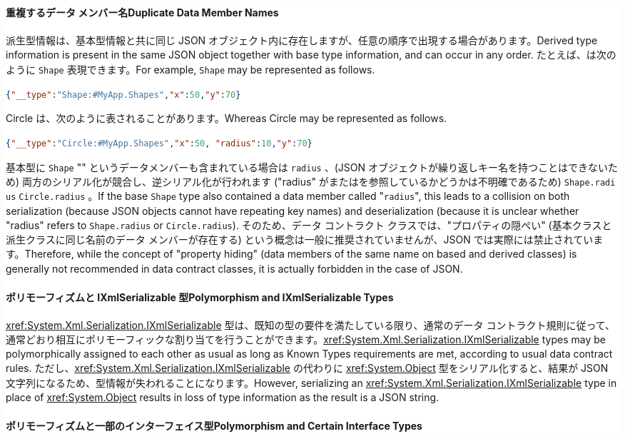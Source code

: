 #### <a name="duplicate-data-member-names"></a><span data-ttu-id="8e767-311">重複するデータ メンバー名</span><span class="sxs-lookup"><span data-stu-id="8e767-311">Duplicate Data Member Names</span></span>

<span data-ttu-id="8e767-312">派生型情報は、基本型情報と共に同じ JSON オブジェクト内に存在しますが、任意の順序で出現する場合があります。</span><span class="sxs-lookup"><span data-stu-id="8e767-312">Derived type information is present in the same JSON object together with base type information, and can occur in any order.</span></span> <span data-ttu-id="8e767-313">たとえば、は次のように `Shape` 表現できます。</span><span class="sxs-lookup"><span data-stu-id="8e767-313">For example, `Shape` may be represented as follows.</span></span>

```json
{"__type":"Shape:#MyApp.Shapes","x":50,"y":70}
```

<span data-ttu-id="8e767-314">Circle は、次のように表されることがあります。</span><span class="sxs-lookup"><span data-stu-id="8e767-314">Whereas Circle may be represented as follows.</span></span>

```json
{"__type":"Circle:#MyApp.Shapes","x":50, "radius":10,"y":70}
```

<span data-ttu-id="8e767-315">基本型に `Shape` "" というデータメンバーも含まれている場合は `radius` 、(JSON オブジェクトが繰り返しキー名を持つことはできないため) 両方のシリアル化が競合し、逆シリアル化が行われます ("radius" がまたはを参照しているかどうかは不明確であるため) `Shape.radius` `Circle.radius` 。</span><span class="sxs-lookup"><span data-stu-id="8e767-315">If the base `Shape` type also contained a data member called "`radius`", this leads to a collision on both serialization (because JSON objects cannot have repeating key names) and deserialization (because it is unclear whether "radius" refers to `Shape.radius` or `Circle.radius`).</span></span> <span data-ttu-id="8e767-316">そのため、データ コントラクト クラスでは、"プロパティの隠ぺい" (基本クラスと派生クラスに同じ名前のデータ メンバーが存在する) という概念は一般に推奨されていませんが、JSON では実際には禁止されています。</span><span class="sxs-lookup"><span data-stu-id="8e767-316">Therefore, while the concept of "property hiding" (data members of the same name on based and derived classes) is generally not recommended in data contract classes, it is actually forbidden in the case of JSON.</span></span>

#### <a name="polymorphism-and-ixmlserializable-types"></a><span data-ttu-id="8e767-317">ポリモーフィズムと IXmlSerializable 型</span><span class="sxs-lookup"><span data-stu-id="8e767-317">Polymorphism and IXmlSerializable Types</span></span>

<span data-ttu-id="8e767-318"><xref:System.Xml.Serialization.IXmlSerializable> 型は、既知の型の要件を満たしている限り、通常のデータ コントラクト規則に従って、通常どおり相互にポリモーフィックな割り当てを行うことができます。</span><span class="sxs-lookup"><span data-stu-id="8e767-318"><xref:System.Xml.Serialization.IXmlSerializable> types may be polymorphically assigned to each other as usual as long as Known Types requirements are met, according to usual data contract rules.</span></span> <span data-ttu-id="8e767-319">ただし、<xref:System.Xml.Serialization.IXmlSerializable> の代わりに <xref:System.Object> 型をシリアル化すると、結果が JSON 文字列になるため、型情報が失われることになります。</span><span class="sxs-lookup"><span data-stu-id="8e767-319">However, serializing an <xref:System.Xml.Serialization.IXmlSerializable> type in place of <xref:System.Object> results in loss of type information as the result is a JSON string.</span></span>

#### <a name="polymorphism-and-certain-interface-types"></a><span data-ttu-id="8e767-320">ポリモーフィズムと一部のインターフェイス型</span><span class="sxs-lookup"><span data-stu-id="8e767-320">Polymorphism and Certain Interface Types</span></span>
